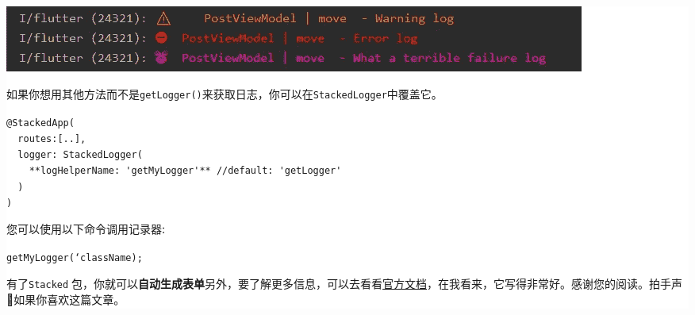 ![](img/d724577f5fd1d693ddcf9d94673a59f9.png)

如果你想用其他方法而不是`getLogger()`来获取日志，你可以在`StackedLogger`中覆盖它。

```
@StackedApp(
  routes:[..],
  logger: StackedLogger(
    **logHelperName: 'getMyLogger'** //default: 'getLogger'
  )
)
```

您可以使用以下命令调用记录器:

```
getMyLogger(‘className);
```

有了`Stacked` 包，你就可以**自动生成表单**另外，要了解更多信息，可以去看看[官方文档](https://pub.dev/packages/stacked)，在我看来，它写得非常好。感谢您的阅读。拍手声👏如果你喜欢这篇文章。